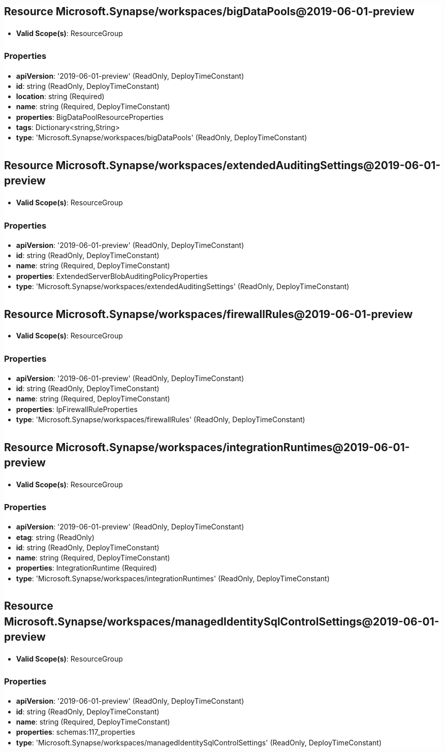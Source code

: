 ## Resource Microsoft.Synapse/workspaces/bigDataPools@2019-06-01-preview
* **Valid Scope(s)**: ResourceGroup
### Properties
* **apiVersion**: '2019-06-01-preview' (ReadOnly, DeployTimeConstant)
* **id**: string (ReadOnly, DeployTimeConstant)
* **location**: string (Required)
* **name**: string (Required, DeployTimeConstant)
* **properties**: BigDataPoolResourceProperties
* **tags**: Dictionary<string,String>
* **type**: 'Microsoft.Synapse/workspaces/bigDataPools' (ReadOnly, DeployTimeConstant)

## Resource Microsoft.Synapse/workspaces/extendedAuditingSettings@2019-06-01-preview
* **Valid Scope(s)**: ResourceGroup
### Properties
* **apiVersion**: '2019-06-01-preview' (ReadOnly, DeployTimeConstant)
* **id**: string (ReadOnly, DeployTimeConstant)
* **name**: string (Required, DeployTimeConstant)
* **properties**: ExtendedServerBlobAuditingPolicyProperties
* **type**: 'Microsoft.Synapse/workspaces/extendedAuditingSettings' (ReadOnly, DeployTimeConstant)

## Resource Microsoft.Synapse/workspaces/firewallRules@2019-06-01-preview
* **Valid Scope(s)**: ResourceGroup
### Properties
* **apiVersion**: '2019-06-01-preview' (ReadOnly, DeployTimeConstant)
* **id**: string (ReadOnly, DeployTimeConstant)
* **name**: string (Required, DeployTimeConstant)
* **properties**: IpFirewallRuleProperties
* **type**: 'Microsoft.Synapse/workspaces/firewallRules' (ReadOnly, DeployTimeConstant)

## Resource Microsoft.Synapse/workspaces/integrationRuntimes@2019-06-01-preview
* **Valid Scope(s)**: ResourceGroup
### Properties
* **apiVersion**: '2019-06-01-preview' (ReadOnly, DeployTimeConstant)
* **etag**: string (ReadOnly)
* **id**: string (ReadOnly, DeployTimeConstant)
* **name**: string (Required, DeployTimeConstant)
* **properties**: IntegrationRuntime (Required)
* **type**: 'Microsoft.Synapse/workspaces/integrationRuntimes' (ReadOnly, DeployTimeConstant)

## Resource Microsoft.Synapse/workspaces/managedIdentitySqlControlSettings@2019-06-01-preview
* **Valid Scope(s)**: ResourceGroup
### Properties
* **apiVersion**: '2019-06-01-preview' (ReadOnly, DeployTimeConstant)
* **id**: string (ReadOnly, DeployTimeConstant)
* **name**: string (Required, DeployTimeConstant)
* **properties**: schemas:117_properties
* **type**: 'Microsoft.Synapse/workspaces/managedIdentitySqlControlSettings' (ReadOnly, DeployTimeConstant)
